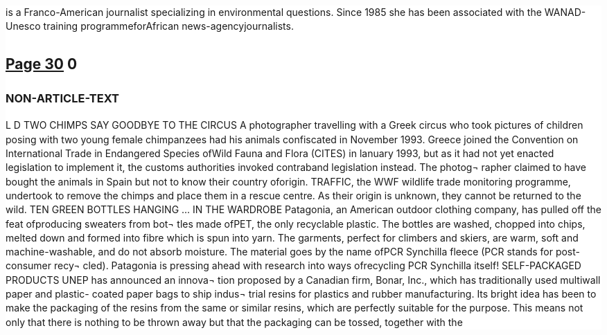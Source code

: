 is a Franco-American journalist
specializing in environmental
questions. Since 1985 she has been
associated with the WANAD-Unesco
training programmeforAfrican
news-agencyjournalists.

## [Page 30](https://demo.humlab.umu.se/courier/096934engo.pdf#page=30) 0

### NON-ARTICLE-TEXT

L	D
TWO CHIMPS
SAY GOODBYE TO THE CIRCUS
A photographer travelling with a Greek circus who took
pictures of children posing with two young female
chimpanzees had his animals confiscated in November
1993. Greece joined the Convention on International
Trade in Endangered Species ofWild Fauna and Flora
(CITES) in lanuary 1993, but as it had not yet enacted
legislation to implement it, the customs authorities
invoked contraband legislation instead. The photog¬
rapher claimed to have bought the animals in Spain but
not to know their country oforigin. TRAFFIC, the WWF
wildlife trade monitoring programme, undertook to
remove the chimps and place them in a rescue centre.
As their origin is unknown, they cannot be returned to
the wild.
TEN GREEN BOTTLES
HANGING ... IN THE
WARDROBE
Patagonia, an American outdoor
clothing company, has pulled off the
feat ofproducing sweaters from bot¬
tles made ofPET, the only recyclable
plastic. The bottles are washed,
chopped into chips, melted down
and formed into fibre which is spun
into yarn. The garments, perfect for
climbers and skiers, are warm, soft
and machine-washable, and do not
absorb moisture. The material goes
by the name ofPCR Synchilla fleece
(PCR stands for post-consumer recy¬
cled). Patagonia is pressing ahead
with research into ways ofrecycling
PCR Synchilla itself!
SELF-PACKAGED PRODUCTS
UNEP has announced an innova¬
tion proposed by a Canadian firm,
Bonar, Inc., which has traditionally
used multiwall paper and plastic-
coated paper bags to ship indus¬
trial resins for plastics and rubber
manufacturing. Its bright idea has
been to make the packaging of the
resins from the same or similar
resins, which are perfectly suitable
for the purpose. This means not
only that there is nothing to be
thrown away but that the packaging
can be tossed, together with the